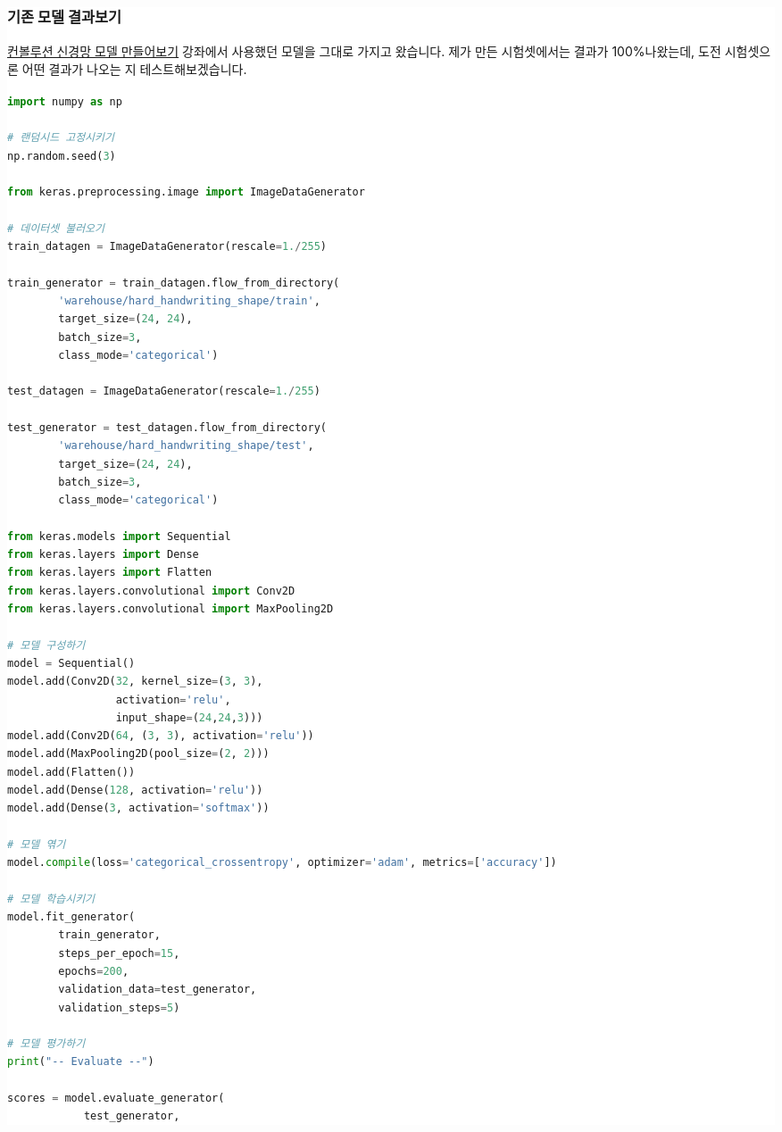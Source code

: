 
### 기존 모델 결과보기

[컨볼루션 신경망 모델 만들어보기](https://tykimos.github.io/2017/03/08/CNN_Getting_Started/) 강좌에서 사용했던 모델을 그대로 가지고 왔습니다. 제가 만든 시험셋에서는 결과가 100%나왔는데, 도전 시험셋으론 어떤 결과가 나오는 지 테스트해보겠습니다.


```python
import numpy as np

# 랜덤시드 고정시키기
np.random.seed(3)

from keras.preprocessing.image import ImageDataGenerator

# 데이터셋 불러오기
train_datagen = ImageDataGenerator(rescale=1./255)

train_generator = train_datagen.flow_from_directory(
        'warehouse/hard_handwriting_shape/train',
        target_size=(24, 24),
        batch_size=3,
        class_mode='categorical')

test_datagen = ImageDataGenerator(rescale=1./255)

test_generator = test_datagen.flow_from_directory(
        'warehouse/hard_handwriting_shape/test',
        target_size=(24, 24),    
        batch_size=3,
        class_mode='categorical')

from keras.models import Sequential
from keras.layers import Dense
from keras.layers import Flatten
from keras.layers.convolutional import Conv2D
from keras.layers.convolutional import MaxPooling2D

# 모델 구성하기
model = Sequential()
model.add(Conv2D(32, kernel_size=(3, 3),
                 activation='relu',
                 input_shape=(24,24,3)))
model.add(Conv2D(64, (3, 3), activation='relu'))
model.add(MaxPooling2D(pool_size=(2, 2)))
model.add(Flatten())
model.add(Dense(128, activation='relu'))
model.add(Dense(3, activation='softmax'))

# 모델 엮기
model.compile(loss='categorical_crossentropy', optimizer='adam', metrics=['accuracy'])

# 모델 학습시키기
model.fit_generator(
        train_generator,
        steps_per_epoch=15,
        epochs=200,
        validation_data=test_generator,
        validation_steps=5)

# 모델 평가하기
print("-- Evaluate --")

scores = model.evaluate_generator(
            test_generator, 
```